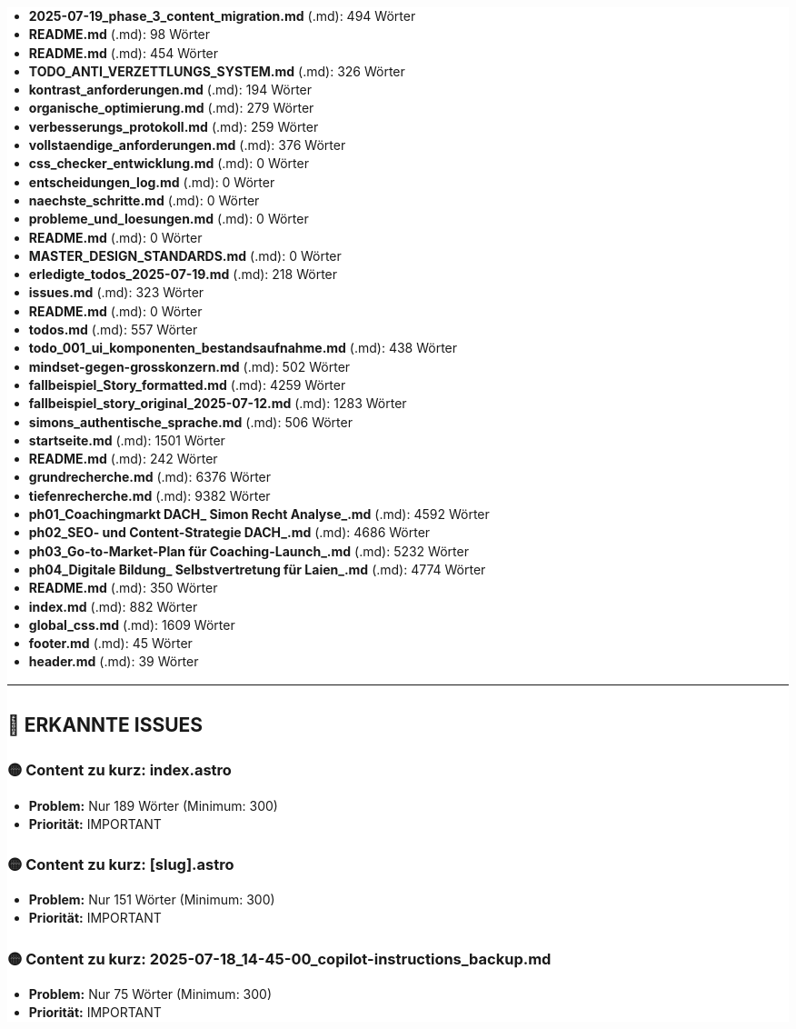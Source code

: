 - **2025-07-19_phase_3_content_migration.md** (.md): 494 Wörter
- **README.md** (.md): 98 Wörter
- **README.md** (.md): 454 Wörter
- **TODO_ANTI_VERZETTLUNGS_SYSTEM.md** (.md): 326 Wörter
- **kontrast_anforderungen.md** (.md): 194 Wörter
- **organische_optimierung.md** (.md): 279 Wörter
- **verbesserungs_protokoll.md** (.md): 259 Wörter
- **vollstaendige_anforderungen.md** (.md): 376 Wörter
- **css_checker_entwicklung.md** (.md): 0 Wörter
- **entscheidungen_log.md** (.md): 0 Wörter
- **naechste_schritte.md** (.md): 0 Wörter
- **probleme_und_loesungen.md** (.md): 0 Wörter
- **README.md** (.md): 0 Wörter
- **MASTER_DESIGN_STANDARDS.md** (.md): 0 Wörter
- **erledigte_todos_2025-07-19.md** (.md): 218 Wörter
- **issues.md** (.md): 323 Wörter
- **README.md** (.md): 0 Wörter
- **todos.md** (.md): 557 Wörter
- **todo_001_ui_komponenten_bestandsaufnahme.md** (.md): 438 Wörter
- **mindset-gegen-grosskonzern.md** (.md): 502 Wörter
- **fallbeispiel_Story_formatted.md** (.md): 4259 Wörter
- **fallbeispiel_story_original_2025-07-12.md** (.md): 1283 Wörter
- **simons_authentische_sprache.md** (.md): 506 Wörter
- **startseite.md** (.md): 1501 Wörter
- **README.md** (.md): 242 Wörter
- **grundrecherche.md** (.md): 6376 Wörter
- **tiefenrecherche.md** (.md): 9382 Wörter
- **ph01_Coachingmarkt DACH_ Simon Recht Analyse_.md** (.md): 4592 Wörter
- **ph02_SEO- und Content-Strategie DACH_.md** (.md): 4686 Wörter
- **ph03_Go-to-Market-Plan für Coaching-Launch_.md** (.md): 5232 Wörter
- **ph04_Digitale Bildung_ Selbstvertretung für Laien_.md** (.md): 4774 Wörter
- **README.md** (.md): 350 Wörter
- **index.md** (.md): 882 Wörter
- **global_css.md** (.md): 1609 Wörter
- **footer.md** (.md): 45 Wörter
- **header.md** (.md): 39 Wörter

---

## 🚨 ERKANNTE ISSUES

### 🟡 Content zu kurz: index.astro
- **Problem:** Nur 189 Wörter (Minimum: 300)
- **Priorität:** IMPORTANT

### 🟡 Content zu kurz: [slug].astro
- **Problem:** Nur 151 Wörter (Minimum: 300)
- **Priorität:** IMPORTANT

### 🟡 Content zu kurz: 2025-07-18_14-45-00_copilot-instructions_backup.md
- **Problem:** Nur 75 Wörter (Minimum: 300)
- **Priorität:** IMPORTANT
